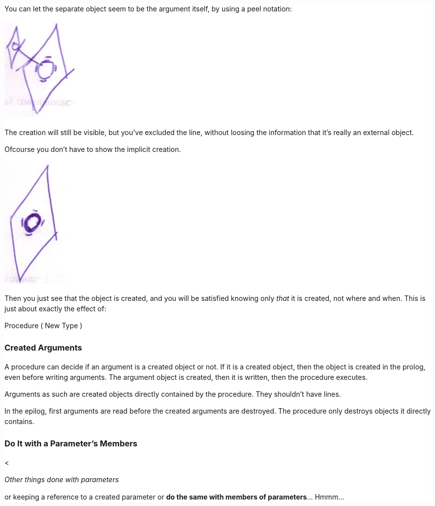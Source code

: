 You can let the separate object seem to be the argument itself, by using a peel notation:

![](images/7.%20Commands%20Ideas.058.jpeg)

The creation will still be visible, but you’ve excluded the line, without loosing the information that it’s really an external object. 

Ofcourse you don’t have to show the implicit creation.

![](images/7.%20Commands%20Ideas.059.jpeg)

Then you just see that the object is created, and you will be satisfied knowing only *that* it is created, not where and when. This is just about exactly the effect of:

Procedure ( New Type )
### **Created Arguments**
A procedure can decide if an argument is a created object or not. If it is a created object, then the object is created in the prolog, even before writing arguments. The argument object is created, then it is written, then the procedure executes.

Arguments as such are created objects directly contained by the procedure. They shouldn’t have lines. 

In the epilog, first arguments are read before the created arguments are destroyed. The procedure only destroys objects it directly contains.
### **Do It with a Parameter’s Members**
<

*Other things done with parameters*

or keeping a reference to a created parameter or **do the same with members of parameters**… Hmmm…
